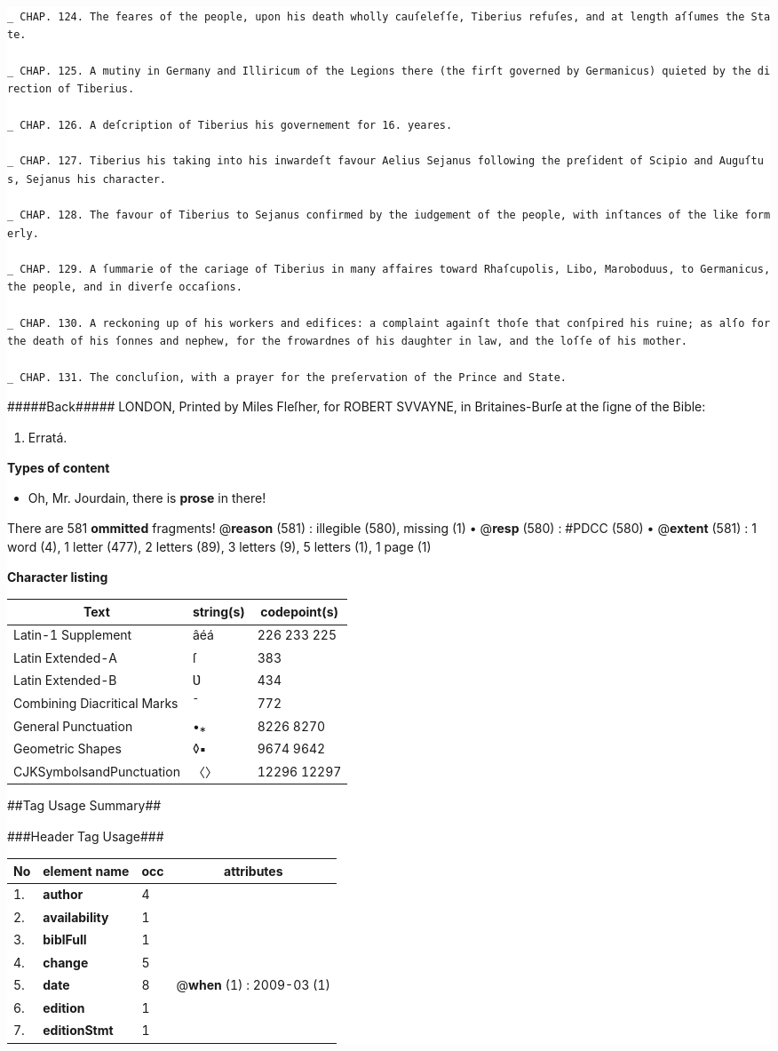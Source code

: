     _ CHAP. 124. The feares of the people, upon his death wholly cauſeleſſe, Tiberius refuſes, and at length aſſumes the State.

    _ CHAP. 125. A mutiny in Germany and Illiricum of the Legions there (the firſt governed by Germanicus) quieted by the direction of Tiberius.

    _ CHAP. 126. A deſcription of Tiberius his governement for 16. yeares.

    _ CHAP. 127. Tiberius his taking into his inwardeſt favour Aelius Sejanus following the preſident of Scipio and Auguſtus, Sejanus his character.

    _ CHAP. 128. The favour of Tiberius to Sejanus confirmed by the iudgement of the people, with inſtances of the like formerly.

    _ CHAP. 129. A ſummarie of the cariage of Tiberius in many affaires toward Rhaſcupolis, Libo, Maroboduus, to Germanicus, the people, and in diverſe occaſions.

    _ CHAP. 130. A reckoning up of his workers and edifices: a complaint againſt thoſe that conſpired his ruine; as alſo for the death of his ſonnes and nephew, for the frowardnes of his daughter in law, and the loſſe of his mother.

    _ CHAP. 131. The concluſion, with a prayer for the preſervation of the Prince and State.

#####Back#####
LONDON, Printed by Miles Fleſher, for ROBERT SVVAYNE, in Britaines-Burſe at the ſigne of the Bible: 
1. Erratá.

**Types of content**

  * Oh, Mr. Jourdain, there is **prose** in there!

There are 581 **ommitted** fragments! 
 @__reason__ (581) : illegible (580), missing (1)  •  @__resp__ (580) : #PDCC (580)  •  @__extent__ (581) : 1 word (4), 1 letter (477), 2 letters (89), 3 letters (9), 5 letters (1), 1 page (1)

**Character listing**


|Text|string(s)|codepoint(s)|
|---|---|---|
|Latin-1 Supplement|âéá|226 233 225|
|Latin Extended-A|ſ|383|
|Latin Extended-B|Ʋ|434|
|Combining             Diacritical Marks|̄|772|
|General Punctuation|•⁎|8226 8270|
|Geometric Shapes|◊▪|9674 9642|
|CJKSymbolsandPunctuation|〈〉|12296 12297|

##Tag Usage Summary##

###Header Tag Usage###

|No|element name|occ|attributes|
|---|---|---|---|
|1.|__author__|4||
|2.|__availability__|1||
|3.|__biblFull__|1||
|4.|__change__|5||
|5.|__date__|8| @__when__ (1) : 2009-03 (1)|
|6.|__edition__|1||
|7.|__editionStmt__|1||
